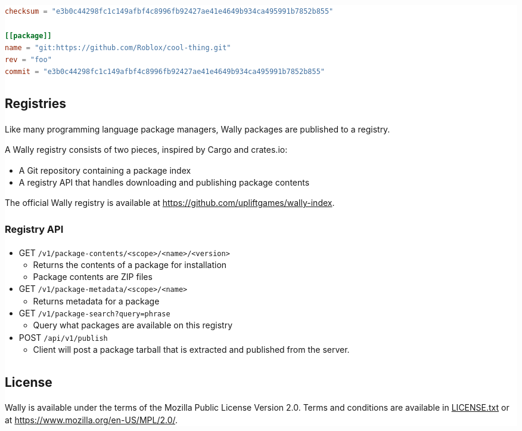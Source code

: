 ```toml
checksum = "e3b0c44298fc1c149afbf4c8996fb92427ae41e4649b934ca495991b7852b855"

[[package]]
name = "git:https://github.com/Roblox/cool-thing.git"
rev = "foo"
commit = "e3b0c44298fc1c149afbf4c8996fb92427ae41e4649b934ca495991b7852b855"
```

## Registries
Like many programming language package managers, Wally packages are published to a registry.

A Wally registry consists of two pieces, inspired by Cargo and crates.io:
* A Git repository containing a package index
* A registry API that handles downloading and publishing package contents

The official Wally registry is available at https://github.com/upliftgames/wally-index.

### Registry API

* GET `/v1/package-contents/<scope>/<name>/<version>`
	* Returns the contents of a package for installation
	* Package contents are ZIP files
* GET `/v1/package-metadata/<scope>/<name>`
	* Returns metadata for a package
* GET `/v1/package-search?query=phrase`
	* Query what packages are available on this registry
* POST `/api/v1/publish`
	* Client will post a package tarball that is extracted and published from the server.

[toml]: https://toml.io/

## License
Wally is available under the terms of the Mozilla Public License Version 2.0. Terms and conditions are available in [LICENSE.txt](LICENSE.txt) or at <https://www.mozilla.org/en-US/MPL/2.0/>.


[releases]: https://github.com/UpliftGames/wally/releases
[foreman]: https://github.com/Roblox/foreman